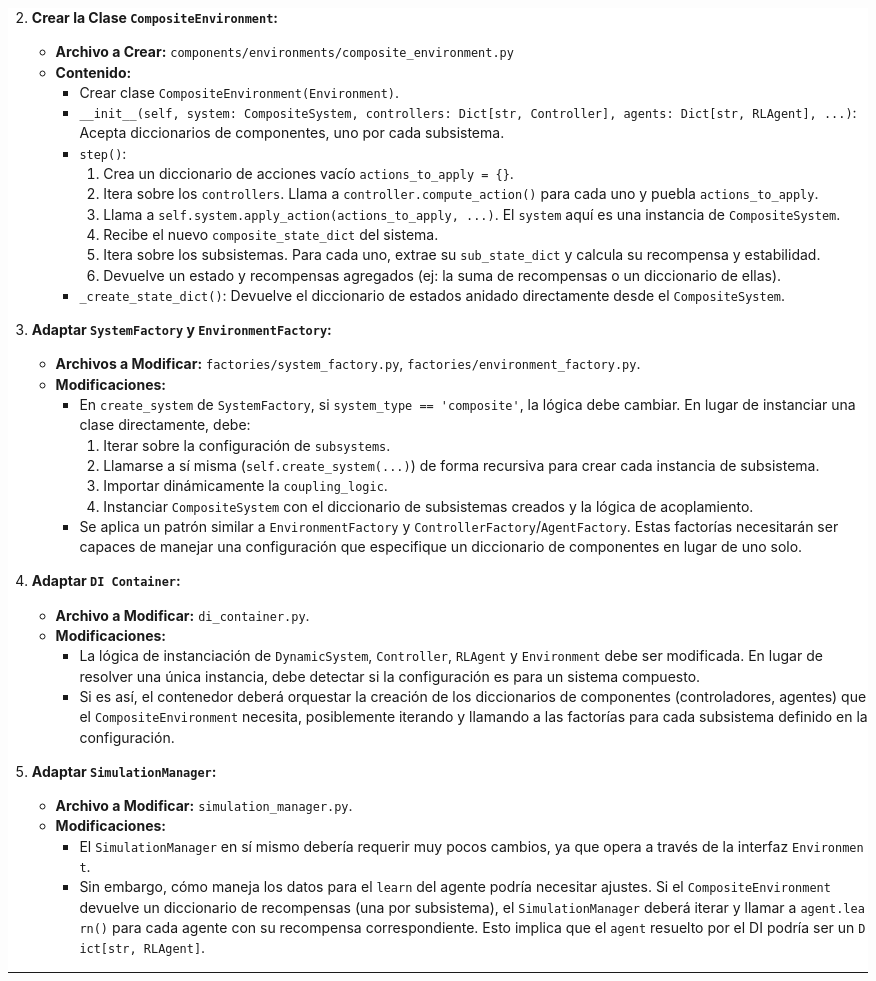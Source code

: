 2.  **Crear la Clase `CompositeEnvironment`:**
    *   **Archivo a Crear:** `components/environments/composite_environment.py`
    *   **Contenido:**
        *   Crear clase `CompositeEnvironment(Environment)`.
        *   `__init__(self, system: CompositeSystem, controllers: Dict[str, Controller], agents: Dict[str, RLAgent], ...)`: Acepta diccionarios de componentes, uno por cada subsistema.
        *   `step()`:
            1.  Crea un diccionario de acciones vacío `actions_to_apply = {}`.
            2.  Itera sobre los `controllers`. Llama a `controller.compute_action()` para cada uno y puebla `actions_to_apply`.
            3.  Llama a `self.system.apply_action(actions_to_apply, ...)`. El `system` aquí es una instancia de `CompositeSystem`.
            4.  Recibe el nuevo `composite_state_dict` del sistema.
            5.  Itera sobre los subsistemas. Para cada uno, extrae su `sub_state_dict` y calcula su recompensa y estabilidad.
            6.  Devuelve un estado y recompensas agregados (ej: la suma de recompensas o un diccionario de ellas).
        *   `_create_state_dict()`: Devuelve el diccionario de estados anidado directamente desde el `CompositeSystem`.

3.  **Adaptar `SystemFactory` y `EnvironmentFactory`:**
    *   **Archivos a Modificar:** `factories/system_factory.py`, `factories/environment_factory.py`.
    *   **Modificaciones:**
        *   En `create_system` de `SystemFactory`, si `system_type == 'composite'`, la lógica debe cambiar. En lugar de instanciar una clase directamente, debe:
            1.  Iterar sobre la configuración de `subsystems`.
            2.  Llamarse a sí misma (`self.create_system(...)`) de forma recursiva para crear cada instancia de subsistema.
            3.  Importar dinámicamente la `coupling_logic`.
            4.  Instanciar `CompositeSystem` con el diccionario de subsistemas creados y la lógica de acoplamiento.
        *   Se aplica un patrón similar a `EnvironmentFactory` y `ControllerFactory`/`AgentFactory`. Estas factorías necesitarán ser capaces de manejar una configuración que especifique un diccionario de componentes en lugar de uno solo.

4.  **Adaptar `DI Container`:**
    *   **Archivo a Modificar:** `di_container.py`.
    *   **Modificaciones:**
        *   La lógica de instanciación de `DynamicSystem`, `Controller`, `RLAgent` y `Environment` debe ser modificada. En lugar de resolver una única instancia, debe detectar si la configuración es para un sistema compuesto.
        *   Si es así, el contenedor deberá orquestar la creación de los diccionarios de componentes (controladores, agentes) que el `CompositeEnvironment` necesita, posiblemente iterando y llamando a las factorías para cada subsistema definido en la configuración.

5.  **Adaptar `SimulationManager`:**
    *   **Archivo a Modificar:** `simulation_manager.py`.
    *   **Modificaciones:**
        *   El `SimulationManager` en sí mismo debería requerir muy pocos cambios, ya que opera a través de la interfaz `Environment`.
        *   Sin embargo, cómo maneja los datos para el `learn` del agente podría necesitar ajustes. Si el `CompositeEnvironment` devuelve un diccionario de recompensas (una por subsistema), el `SimulationManager` deberá iterar y llamar a `agent.learn()` para cada agente con su recompensa correspondiente. Esto implica que el `agent` resuelto por el DI podría ser un `Dict[str, RLAgent]`.

---